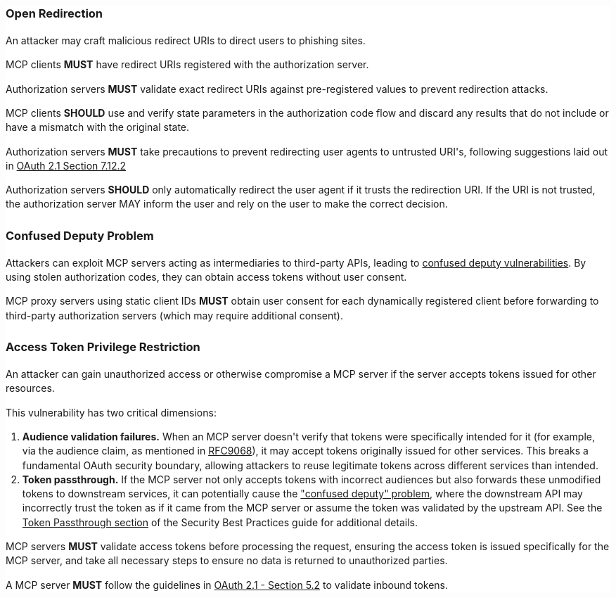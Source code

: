 ### Open Redirection

An attacker may craft malicious redirect URIs to direct users to phishing sites.

MCP clients **MUST** have redirect URIs registered with the authorization server.

Authorization servers **MUST** validate exact redirect URIs against pre-registered values to prevent redirection attacks.

MCP clients **SHOULD** use and verify state parameters in the authorization code flow
and discard any results that do not include or have a mismatch with the original state.

Authorization servers **MUST** take precautions to prevent redirecting user agents to untrusted URI's, following suggestions laid out in [OAuth 2.1 Section 7.12.2](https://datatracker.ietf.org/doc/html/draft-ietf-oauth-v2-1-12#section-7.12.2)

Authorization servers **SHOULD** only automatically redirect the user agent if it trusts the redirection URI. If the URI is not trusted, the authorization server MAY inform the user and rely on the user to make the correct decision.

### Confused Deputy Problem

Attackers can exploit MCP servers acting as intermediaries to third-party APIs, leading to [confused deputy vulnerabilities](/specification/2025-06-18/basic/security_best_practices#confused-deputy-problem).
By using stolen authorization codes, they can obtain access tokens without user consent.

MCP proxy servers using static client IDs **MUST** obtain user consent for each dynamically
registered client before forwarding to third-party authorization servers (which may require additional consent).

### Access Token Privilege Restriction

An attacker can gain unauthorized access or otherwise compromise a MCP server if the server accepts tokens issued for other resources.

This vulnerability has two critical dimensions:

1. **Audience validation failures.** When an MCP server doesn't verify that tokens were specifically intended for it (for example, via the audience claim, as mentioned in [RFC9068](https://www.rfc-editor.org/rfc/rfc9068.html)), it may accept tokens originally issued for other services. This breaks a fundamental OAuth security boundary, allowing attackers to reuse legitimate tokens across different services than intended.
2. **Token passthrough.** If the MCP server not only accepts tokens with incorrect audiences but also forwards these unmodified tokens to downstream services, it can potentially cause the ["confused deputy" problem](#confused-deputy-problem), where the downstream API may incorrectly trust the token as if it came from the MCP server or assume the token was validated by the upstream API. See the [Token Passthrough section](/specification/2025-06-18/basic/security_best_practices#token-passthrough) of the Security Best Practices guide for additional details.

MCP servers **MUST** validate access tokens before processing the request, ensuring the access token is issued specifically for the MCP server, and take all necessary steps to ensure no data is returned to unauthorized parties.

A MCP server **MUST** follow the guidelines in [OAuth 2.1 - Section 5.2](https://www.ietf.org/archive/id/draft-ietf-oauth-v2-1-12.html#section-5.2) to validate inbound tokens.
